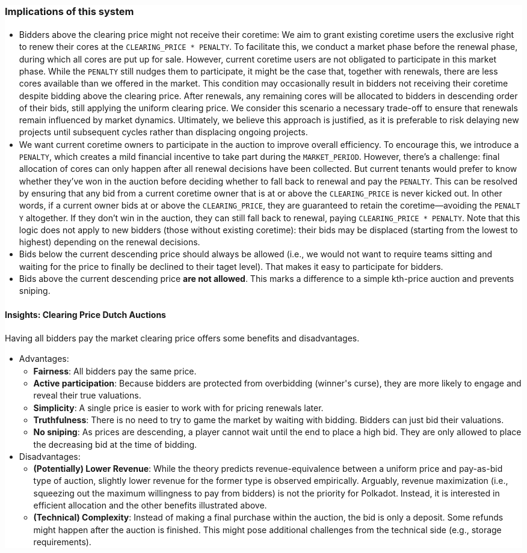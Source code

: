 ### Implications of this system
- Bidders above the clearing price might not receive their coretime: We aim to grant existing coretime users the exclusive right to renew their cores at the `CLEARING_PRICE * PENALTY`. To facilitate this, we conduct a market phase before the renewal phase, during which all cores are put up for sale. However, current coretime users are not obligated to participate in this market phase. While the `PENALTY` still nudges them to participate, it might be the case that, together with renewals, there are less cores available than we offered in the market. This condition may occasionally result in bidders not receiving their coretime despite bidding above the clearing price. After renewals, any remaining cores will be allocated to bidders in descending order of their bids, still applying the uniform clearing price. We consider this scenario a necessary trade-off to ensure that renewals remain influenced by market dynamics. Ultimately, we believe this approach is justified, as it is preferable to risk delaying new projects until subsequent cycles rather than displacing ongoing projects.
- We want current coretime owners to participate in the auction to improve overall efficiency. To encourage this, we introduce a `PENALTY`, which creates a mild financial incentive to take part during the `MARKET_PERIOD`. However, there’s a challenge: final allocation of cores can only happen after all renewal decisions have been collected. But current tenants would prefer to know whether they’ve won in the auction before deciding whether to fall back to renewal and pay the `PENALTY`. This can be resolved by ensuring that any bid from a current coretime owner that is at or above the `CLEARING_PRICE` is never kicked out. In other words, if a current owner bids at or above the `CLEARING_PRICE`, they are guaranteed to retain the coretime—avoiding the `PENALTY` altogether. If they don’t win in the auction, they can still fall back to renewal, paying `CLEARING_PRICE * PENALTY`. Note that this logic does not apply to new bidders (those without existing coretime): their bids may be displaced (starting from the lowest to highest) depending on the renewal decisions.
- Bids below the current descending price should always be allowed (i.e., we would not want to require teams sitting and waiting for the price to finally be declined to their taget level). That makes it easy to participate for bidders.
- Bids above the current descending price **are not allowed**. This marks a difference to a simple kth-price auction and prevents sniping.

#### Insights: Clearing Price Dutch Auctions
Having all bidders pay the market clearing price offers some benefits and disadvantages.

- Advantages:
    - **Fairness**: All bidders pay the same price.
    - **Active participation**: Because bidders are protected from overbidding (winner's curse), they are more likely to engage and reveal their true valuations.  
    - **Simplicity**: A single price is easier to work with for pricing renewals later.
    - **Truthfulness**: There is no need to try to game the market by waiting with bidding. Bidders can just bid their valuations.
    - **No sniping**: As prices are descending, a player cannot wait until the end to place a high bid. They are only allowed to place the decreasing bid at the time of bidding. 
- Disadvantages:
    - **(Potentially) Lower Revenue**: While the theory predicts revenue-equivalence between a uniform price and pay-as-bid type of auction, slightly lower revenue for the former type is observed empirically. Arguably, revenue maximization (i.e., squeezing out the maximum willingness to pay from bidders) is not the priority for Polkadot. Instead, it is interested in efficient allocation and the other benefits illustrated above.
    - **(Technical) Complexity**: Instead of making a final purchase within the auction, the bid is only a deposit. Some refunds might happen after the auction is finished. This might pose additional challenges from the technical side (e.g., storage requirements).
